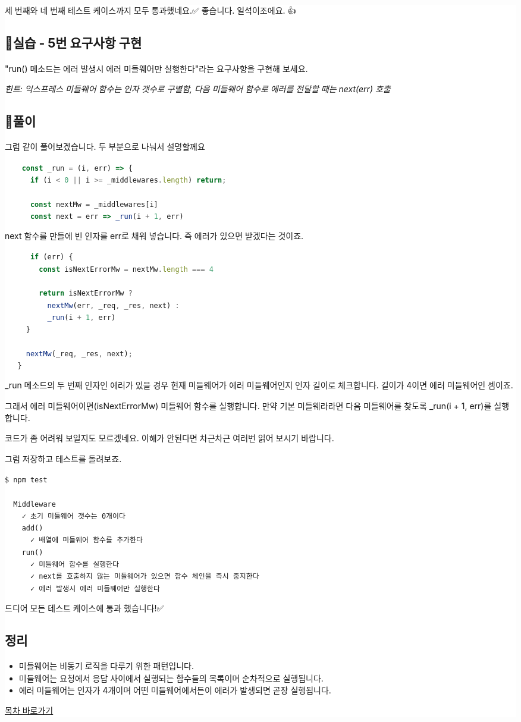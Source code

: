 세 번째와 네 번째 테스트 케이스까지 모두 통과했네요.✅ 좋습니다. 일석이조에요. 👍

## 🐤실습 - 5번 요구사항 구현

"run() 메소드는 에러 발생시 에러 미들웨어만 실행한다"라는 요구사항을 구현해 보세요.

_힌트: 익스프레스 미들웨어 함수는 인자 갯수로 구별함, 다음 미들웨어 함수로 에러를 전달할 때는 next(err) 호출_

## 🐤풀이

그럼 같이 풀어보겠습니다. 두 부분으로 나눠서 설명할께요

```js
    const _run = (i, err) => {
      if (i < 0 || i >= _middlewares.length) return;

      const nextMw = _middlewares[i]
      const next = err => _run(i + 1, err)
```

next 함수를 만들에 빈 인자를 err로 채워 넣습니다. 즉 에러가 있으면 받겠다는 것이죠.

```js
      if (err) {
        const isNextErrorMw = nextMw.length === 4

        return isNextErrorMw ?
          nextMw(err, _req, _res, next) :
          _run(i + 1, err)
     }

     nextMw(_req, _res, next);
   }
```

\_run 메소드의 두 번째 인자인 에러가 있을 경우 현재 미들웨어가 에러 미들웨어인지 인자 길이로 체크합니다. 길이가 4이면 에러 미들웨어인 셈이죠.

그래서 에러 미들웨어이면(isNextErrorMw) 미들웨어 함수를 실행합니다.
만약 기본 미들웨라라면 다음 미들웨어를 찾도록 \_run(i + 1, err)를 실행합니다.

코드가 좀 어려워 보일지도 모르겠네요. 이해가 안된다면 차근차근 여러번 읽어 보시기 바랍니다.

그럼 저장하고 테스트를 돌려보죠.

```
$ npm test

  Middleware
    ✓ 초기 미들웨어 갯수는 0개이다
    add()
      ✓ 배열에 미들웨어 함수를 추가한다
    run()
      ✓ 미들웨어 함수를 실행한다
      ✓ next를 호출하지 않는 미들웨어가 있으면 함수 체인을 즉시 중지한다
      ✓ 에러 발생시 에러 미들웨어만 실행한다
```

드디어 모든 테스트 케이스에 통과 했습니다!✅

## 정리

- 미들웨어는 비동기 로직을 다루기 위한 패턴입니다.
- 미들웨어는 요청에서 응답 사이에서 실행되는 함수들의 목록이며 순차적으로 실행됩니다.
- 에러 미들웨어는 인자가 4개이며 어떤 미들웨어에서든이 에러가 발생되면 곧장 실행됩니다.

[목차 바로가기](/series/2018/12/01/node-web-0_index.html)

